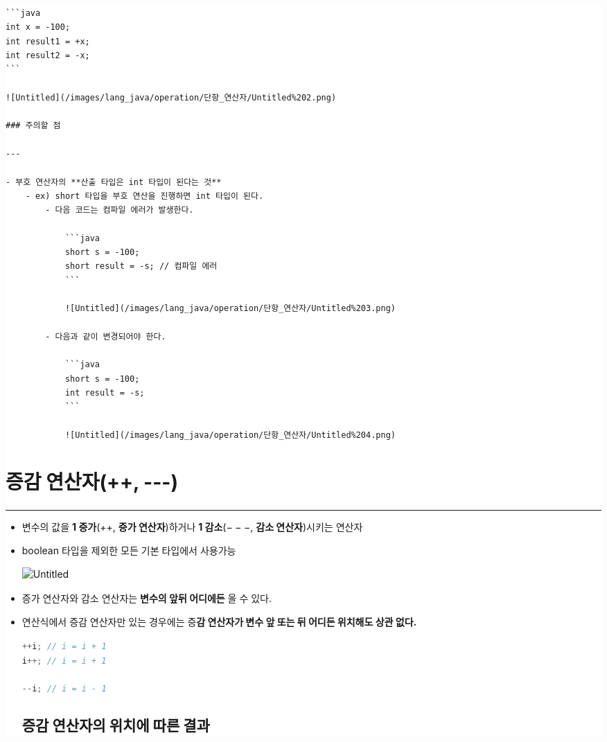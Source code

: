     ```java
    int x = -100;
    int result1 = +x;
    int result2 = -x;
    ```
    
    ![Untitled](/images/lang_java/operation/단항_연산자/Untitled%202.png)
    
    ### 주의할 점
    
    ---
    
    - 부호 연산자의 **산출 타입은 int 타입이 된다는 것**
        - ex) short 타입을 부호 연산을 진행하면 int 타입이 된다.
            - 다음 코드는 컴파일 에러가 발생한다.
                
                ```java
                short s = -100;
                short result = -s; // 컴파일 에러
                ```
                
                ![Untitled](/images/lang_java/operation/단항_연산자/Untitled%203.png)
                
            - 다음과 같이 변경되어야 한다.
                
                ```java
                short s = -100;
                int result = -s;
                ```
                
                ![Untitled](/images/lang_java/operation/단항_연산자/Untitled%204.png)
                

# 증감 연산자(++, ---)

---

- 변수의 값을 **1 증가**($++$, **증가 연산자**)하거나 **1 감소**($---$, **감소 연산자**)시키는 연산자
- boolean 타입을 제외한 모든 기본 타입에서 사용가능
    
    ![Untitled](/images/lang_java/operation/단항_연산자/Untitled%205.png)
    
- 증가 연산자와 감소 연산자는 **변수의 앞뒤 어디에든** 올 수 있다.
- 연산식에서 증감 연산자만 있는 경우에는 증**감 연산자가 변수 앞 또는 뒤 어디든 위치해도 상관 없다.**
    
    ```java
    ++i; // i = i + 1
    i++; // i = i + 1
    
    --i; // i = i - 1
    
    ```
    
    ## 증감 연산자의 위치에 따른 결과
    